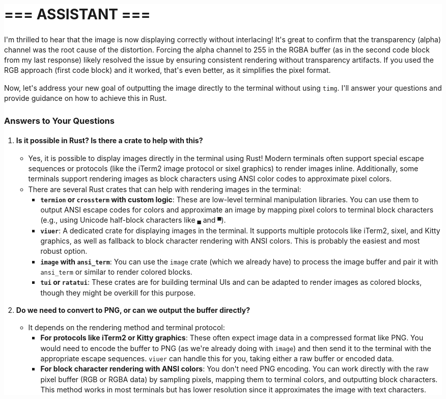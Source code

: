 # === ASSISTANT ===

I'm thrilled to hear that the image is now displaying correctly without
interlacing! It's great to confirm that the transparency (alpha) channel was the
root cause of the distortion. Forcing the alpha channel to 255 in the RGBA
buffer (as in the second code block from my last response) likely resolved the
issue by ensuring consistent rendering without transparency artifacts. If you
used the RGB approach (first code block) and it worked, that's even better, as
it simplifies the pixel format.

Now, let's address your new goal of outputting the image directly to the
terminal without using `timg`. I'll answer your questions and provide guidance
on how to achieve this in Rust.

### Answers to Your Questions

1. **Is it possible in Rust? Is there a crate to help with this?**
   - Yes, it is possible to display images directly in the terminal using Rust!
     Modern terminals often support special escape sequences or protocols (like
     the iTerm2 image protocol or sixel graphics) to render images inline.
     Additionally, some terminals support rendering images as block characters
     using ANSI color codes to approximate pixel colors.
   - There are several Rust crates that can help with rendering images in the
     terminal:
     - **`termion` or `crossterm` with custom logic**: These are low-level
       terminal manipulation libraries. You can use them to output ANSI escape
       codes for colors and approximate an image by mapping pixel colors to
       terminal block characters (e.g., using Unicode half-block characters like
       `▄` and `▀`).
     - **`viuer`**: A dedicated crate for displaying images in the terminal. It
       supports multiple protocols like iTerm2, sixel, and Kitty graphics, as
       well as fallback to block character rendering with ANSI colors. This is
       probably the easiest and most robust option.
     - **`image` with `ansi_term`**: You can use the `image` crate (which we
       already have) to process the image buffer and pair it with `ansi_term` or
       similar to render colored blocks.
     - **`tui` or `ratatui`**: These crates are for building terminal UIs and
       can be adapted to render images as colored blocks, though they might be
       overkill for this purpose.

2. **Do we need to convert to PNG, or can we output the buffer directly?**
   - It depends on the rendering method and terminal protocol:
     - **For protocols like iTerm2 or Kitty graphics**: These often expect image
       data in a compressed format like PNG. You would need to encode the buffer
       to PNG (as we're already doing with `image`) and then send it to the
       terminal with the appropriate escape sequences. `viuer` can handle this
       for you, taking either a raw buffer or encoded data.
     - **For block character rendering with ANSI colors**: You don't need PNG
       encoding. You can work directly with the raw pixel buffer (RGB or RGBA
       data) by sampling pixels, mapping them to terminal colors, and outputting
       block characters. This method works in most terminals but has lower
       resolution since it approximates the image with text characters.
